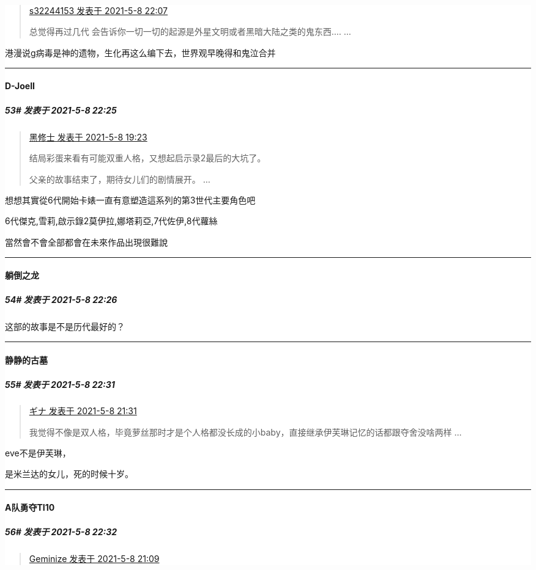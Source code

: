 
<blockquote><a href="httphttps://bbs.saraba1st.com/2b/forum.php?mod=redirect&amp;goto=findpost&amp;pid=51185263&amp;ptid=2002987" target="_blank">s32244153 发表于 2021-5-8 22:07</a>

总觉得再过几代 会告诉你一切一切的起源是外星文明或者黑暗大陆之类的鬼东西.... ...</blockquote>
港漫说g病毒是神的遗物，生化再这么编下去，世界观早晚得和鬼泣合并


*****

####  D-JoeII  
##### 53#       发表于 2021-5-8 22:25


<blockquote><a href="httphttps://bbs.saraba1st.com/2b/forum.php?mod=redirect&amp;goto=findpost&amp;pid=51183897&amp;ptid=2002987" target="_blank">黑修士 发表于 2021-5-8 19:23</a>

结局彩蛋来看有可能双重人格，又想起启示录2最后的大坑了。

父亲的故事结束了，期待女儿们的剧情展开。 ...</blockquote>
想想其實從6代開始卡婊一直有意塑造這系列的第3世代主要角色吧


6代傑克,雪莉,啟示錄2莫伊拉,娜塔莉亞,7代佐伊,8代蘿絲

當然會不會全部都會在未來作品出現很難說


*****

####  躺倒之龙  
##### 54#       发表于 2021-5-8 22:26


这部的故事是不是历代最好的？


*****

####  静静的古墓  
##### 55#       发表于 2021-5-8 22:31


<blockquote><a href="httphttps://bbs.saraba1st.com/2b/forum.php?mod=redirect&amp;goto=findpost&amp;pid=51184948&amp;ptid=2002987" target="_blank">ギナ 发表于 2021-5-8 21:31</a>

我觉得不像是双人格，毕竟萝丝那时才是个人格都没长成的小baby，直接继承伊芙琳记忆的话都跟夺舍没啥两样 ...</blockquote>
eve不是伊芙琳，

是米兰达的女儿，死的时候十岁。


*****

####  A队勇夺TI10  
##### 56#       发表于 2021-5-8 22:32


<blockquote><a href="httphttps://bbs.saraba1st.com/2b/forum.php?mod=redirect&amp;goto=findpost&amp;pid=51184767&amp;ptid=2002987" target="_blank">Geminize 发表于 2021-5-8 21:09</a>
